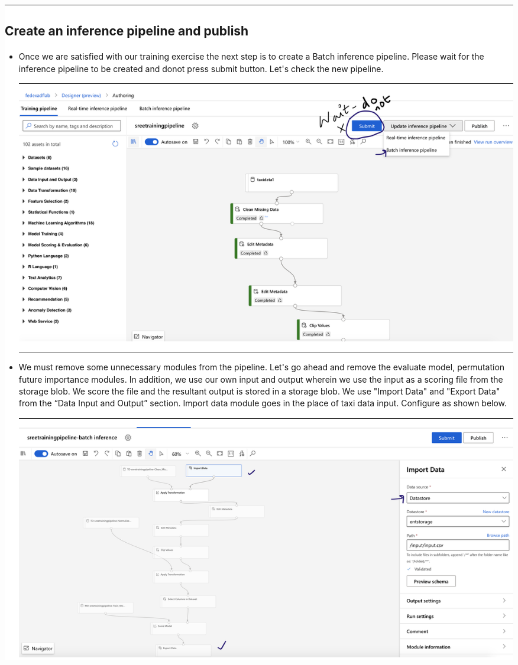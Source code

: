   ---

## Create an inference pipeline and publish

- Once we are satisfied with our training exercise the next step is to create a Batch inference pipeline. Please wait for the inference pipeline to be created and donot press submit button. Let's check the new pipeline.

  ---
  ![createinf](./images/CreateInferencepipeline.png)

  ---
  
- We must remove some unnecessary modules from the pipeline. Let's go ahead and remove the evaluate model, permutation future importance modules. In addition, we use our own input and output wherein we use the input as a scoring file from the storage blob. We score the file and the resultant output is stored in a storage blob. We use "Import Data" and "Export Data" from the “Data Input and Output” section. Import data module goes in the place of taxi data input. Configure as shown below.

  ---
  ![importdata](./images/import.png)
